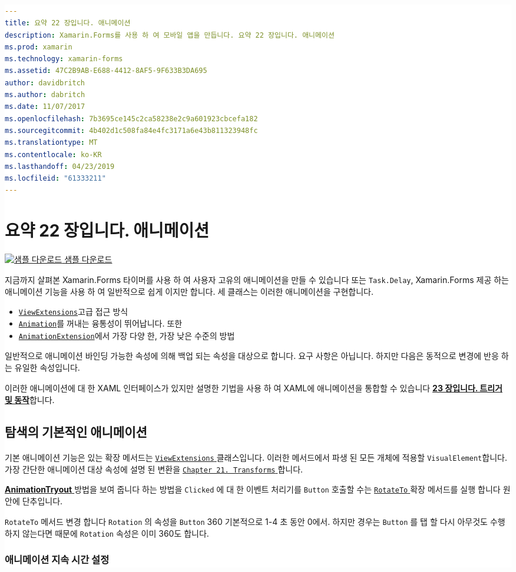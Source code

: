 ```yaml
---
title: 요약 22 장입니다. 애니메이션
description: Xamarin.Forms를 사용 하 여 모바일 앱을 만듭니다. 요약 22 장입니다. 애니메이션
ms.prod: xamarin
ms.technology: xamarin-forms
ms.assetid: 47C2B9AB-E688-4412-8AF5-9F633B3DA695
author: davidbritch
ms.author: dabritch
ms.date: 11/07/2017
ms.openlocfilehash: 7b3695ce145c2ca58238e2c9a601923cbcefa182
ms.sourcegitcommit: 4b402d1c508fa84e4fc3171a6e43b811323948fc
ms.translationtype: MT
ms.contentlocale: ko-KR
ms.lasthandoff: 04/23/2019
ms.locfileid: "61333211"
---
```

# <a name="summary-of-chapter-22-animation"></a>요약 22 장입니다. 애니메이션

[![샘플 다운로드](~/media/shared/download.png) 샘플 다운로드](https://github.com/xamarin/xamarin-forms-book-samples/tree/master/Chapter22)

지금까지 살펴본 Xamarin.Forms 타이머를 사용 하 여 사용자 고유의 애니메이션을 만들 수 있습니다 또는 `Task.Delay`, Xamarin.Forms 제공 하는 애니메이션 기능을 사용 하 여 일반적으로 쉽게 이지만 합니다. 세 클래스는 이러한 애니메이션을 구현합니다.

- [`ViewExtensions`](xref:Xamarin.Forms.ViewExtensions)고급 접근 방식
- [`Animation`](xref:Xamarin.Forms.Animation)를 꺼내는 융통성이 뛰어납니다. 또한
- [`AnimationExtension`](xref:Xamarin.Forms.AnimationExtensions)에서 가장 다양 한, 가장 낮은 수준의 방법

일반적으로 애니메이션 바인딩 가능한 속성에 의해 백업 되는 속성을 대상으로 합니다. 요구 사항은 아닙니다. 하지만 다음은 동적으로 변경에 반응 하는 유일한 속성입니다.

이러한 애니메이션에 대 한 XAML 인터페이스가 있지만 설명한 기법을 사용 하 여 XAML에 애니메이션을 통합할 수 있습니다 [ **23 장입니다. 트리거 및 동작**](chapter23.md)합니다.

## <a name="exploring-basic-animations"></a>탐색의 기본적인 애니메이션

기본 애니메이션 기능은 있는 확장 메서드는 [ `ViewExtensions` ](xref:Xamarin.Forms.ViewExtensions) 클래스입니다. 이러한 메서드에서 파생 된 모든 개체에 적용할 `VisualElement`합니다. 가장 간단한 애니메이션 대상 속성에 설명 된 변환을 [ `Chapter 21. Transforms` ](chapter21.md)합니다.

[ **AnimationTryout** ](https://github.com/xamarin/xamarin-forms-book-samples/tree/master/Chapter22/AnimationTryout) 방법을 보여 줍니다 하는 방법을 `Clicked` 에 대 한 이벤트 처리기를 `Button` 호출할 수는 [ `RotateTo` ](xref:Xamarin.Forms.ViewExtensions.RotateTo(Xamarin.Forms.VisualElement,System.Double,System.UInt32,Xamarin.Forms.Easing)) 확장 메서드를 실행 합니다 원 안에 단추입니다.

`RotateTo` 메서드 변경 합니다 `Rotation` 의 속성을 `Button` 360 기본적으로 1-4 초 동안 0에서. 하지만 경우는 `Button` 를 탭 할 다시 아무것도 수행 하지 않는다면 때문에 `Rotation` 속성은 이미 360도 합니다.

### <a name="setting-the-animation-duration"></a>애니메이션 지속 시간 설정
